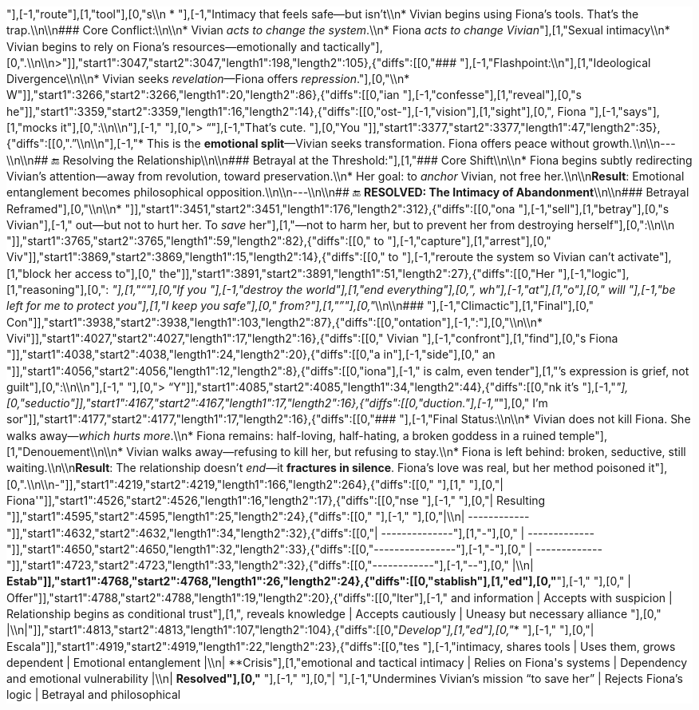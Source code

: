 \"],[-1,\"route\"],[1,\"tool\"],[0,\"s\\\n  * \"],[-1,\"Intimacy that feels safe—but isn’t\\\n* Vivian begins using Fiona’s tools. That’s the trap.\\\n\\\n### Core Conflict:\\\n\\\n* Vivian *acts to change the system*.\\\n* Fiona *acts to change Vivian*\"],[1,\"Sexual intimacy\\\n* Vivian begins to rely on Fiona’s resources—emotionally and tactically\"],[0,\".\\\n\\\n>\"]],\"start1\":3047,\"start2\":3047,\"length1\":198,\"length2\":105},{\"diffs\":[[0,\"### \"],[-1,\"Flashpoint:\\\n\"],[1,\"Ideological Divergence\\\n\\\n* Vivian seeks *revelation*—Fiona offers *repression*.\"],[0,\"\\\n* W\"]],\"start1\":3266,\"start2\":3266,\"length1\":20,\"length2\":86},{\"diffs\":[[0,\"ian \"],[-1,\"confesse\"],[1,\"reveal\"],[0,\"s he\"]],\"start1\":3359,\"start2\":3359,\"length1\":16,\"length2\":14},{\"diffs\":[[0,\"ost-\"],[-1,\"vision\"],[1,\"sight\"],[0,\", Fiona \"],[-1,\"says\"],[1,\"mocks it\"],[0,\":\\\n\\\n\"],[-1,\"  \"],[0,\"> “\"],[-1,\"That’s cute. \"],[0,\"You \"]],\"start1\":3377,\"start2\":3377,\"length1\":47,\"length2\":35},{\"diffs\":[[0,\".”\\\n\\\n\"],[-1,\"* This is the **emotional split**—Vivian seeks transformation. Fiona offers peace without growth.\\\n\\\n---\\\n\\\n## 🔚 Resolving the Relationship\\\n\\\n### Betrayal at the Threshold:\"],[1,\"### Core Shift\\\n\\\n* Fiona begins subtly redirecting Vivian’s attention—away from revolution, toward preservation.\\\n* Her goal: to *anchor* Vivian, not free her.\\\n\\\n**Result**: Emotional entanglement becomes philosophical opposition.\\\n\\\n---\\\n\\\n## 🔚 **RESOLVED: The Intimacy of Abandonment**\\\n\\\n### Betrayal Reframed\"],[0,\"\\\n\\\n* \"]],\"start1\":3451,\"start2\":3451,\"length1\":176,\"length2\":312},{\"diffs\":[[0,\"ona \"],[-1,\"sell\"],[1,\"betray\"],[0,\"s Vivian\"],[-1,\" out—but not to hurt her. To *save* her\"],[1,\"—not to harm her, but to prevent her from destroying herself\"],[0,\":\\\n\\\n \"]],\"start1\":3765,\"start2\":3765,\"length1\":59,\"length2\":82},{\"diffs\":[[0,\" to \"],[-1,\"capture\"],[1,\"arrest\"],[0,\" Viv\"]],\"start1\":3869,\"start2\":3869,\"length1\":15,\"length2\":14},{\"diffs\":[[0,\" to \"],[-1,\"reroute the system so Vivian can’t activate\"],[1,\"block her access to\"],[0,\" the\"]],\"start1\":3891,\"start2\":3891,\"length1\":51,\"length2\":27},{\"diffs\":[[0,\"Her \"],[-1,\"logic\"],[1,\"reasoning\"],[0,\": *\"],[1,\"“\"],[0,\"If you \"],[-1,\"destroy the world\"],[1,\"end everything\"],[0,\", wh\"],[-1,\"at\"],[1,\"o\"],[0,\" will \"],[-1,\"be left for me to protect you\"],[1,\"I keep you safe\"],[0,\" from?\"],[1,\"”\"],[0,\"*\\\n\\\n### \"],[-1,\"Climactic\"],[1,\"Final\"],[0,\" Con\"]],\"start1\":3938,\"start2\":3938,\"length1\":103,\"length2\":87},{\"diffs\":[[0,\"ontation\"],[-1,\":\"],[0,\"\\\n\\\n* Vivi\"]],\"start1\":4027,\"start2\":4027,\"length1\":17,\"length2\":16},{\"diffs\":[[0,\" Vivian \"],[-1,\"confront\"],[1,\"find\"],[0,\"s Fiona \"]],\"start1\":4038,\"start2\":4038,\"length1\":24,\"length2\":20},{\"diffs\":[[0,\"a in\"],[-1,\"side\"],[0,\" an \"]],\"start1\":4056,\"start2\":4056,\"length1\":12,\"length2\":8},{\"diffs\":[[0,\"iona\"],[-1,\" is calm, even tender\"],[1,\"’s expression is grief, not guilt\"],[0,\":\\\n\\\n\"],[-1,\"  \"],[0,\"> “Y\"]],\"start1\":4085,\"start2\":4085,\"length1\":34,\"length2\":44},{\"diffs\":[[0,\"nk it’s \"],[-1,\"*\"],[0,\"seductio\"]],\"start1\":4167,\"start2\":4167,\"length1\":17,\"length2\":16},{\"diffs\":[[0,\"duction.\"],[-1,\"*\"],[0,\" I’m sor\"]],\"start1\":4177,\"start2\":4177,\"length1\":17,\"length2\":16},{\"diffs\":[[0,\"### \"],[-1,\"Final Status:\\\n\\\n* Vivian does not kill Fiona. She walks away—*which hurts more*.\\\n* Fiona remains: half-loving, half-hating, a broken goddess in a ruined temple\"],[1,\"Denouement\\\n\\\n* Vivian walks away—refusing to kill her, but refusing to stay.\\\n* Fiona is left behind: broken, seductive, still waiting.\\\n\\\n**Result**: The relationship doesn’t *end*—it **fractures in silence**. Fiona’s love was real, but her method poisoned it\"],[0,\".\\\n\\\n-\"]],\"start1\":4219,\"start2\":4219,\"length1\":166,\"length2\":264},{\"diffs\":[[0,\"        \"],[1,\" \"],[0,\"| Fiona'\"]],\"start1\":4526,\"start2\":4526,\"length1\":16,\"length2\":17},{\"diffs\":[[0,\"nse         \"],[-1,\" \"],[0,\"| Resulting \"]],\"start1\":4595,\"start2\":4595,\"length1\":25,\"length2\":24},{\"diffs\":[[0,\"                \"],[-1,\"  \"],[0,\"|\\\n| ------------\"]],\"start1\":4632,\"start2\":4632,\"length1\":34,\"length2\":32},{\"diffs\":[[0,\"| --------------\"],[1,\"-\"],[0,\" | -------------\"]],\"start1\":4650,\"start2\":4650,\"length1\":32,\"length2\":33},{\"diffs\":[[0,\"----------------\"],[-1,\"-\"],[0,\" | -------------\"]],\"start1\":4723,\"start2\":4723,\"length1\":33,\"length2\":32},{\"diffs\":[[0,\"------------\"],[-1,\"--\"],[0,\" |\\\n| **Estab\"]],\"start1\":4768,\"start2\":4768,\"length1\":26,\"length2\":24},{\"diffs\":[[0,\"stablish\"],[1,\"ed\"],[0,\"**\"],[-1,\" \"],[0,\" | Offer\"]],\"start1\":4788,\"start2\":4788,\"length1\":19,\"length2\":20},{\"diffs\":[[0,\"lter\"],[-1,\" and information            | Accepts with suspicion     | Relationship begins as conditional trust\"],[1,\", reveals knowledge         | Accepts cautiously        | Uneasy but necessary alliance         \"],[0,\" |\\\n|\"]],\"start1\":4813,\"start2\":4813,\"length1\":107,\"length2\":104},{\"diffs\":[[0,\"*Develop\"],[1,\"ed\"],[0,\"**   \"],[-1,\" \"],[0,\"| Escala\"]],\"start1\":4919,\"start2\":4919,\"length1\":22,\"length2\":23},{\"diffs\":[[0,\"tes \"],[-1,\"intimacy, shares tools          | Uses them, grows dependent | Emotional entanglement                   |\\\n| **Crisis\"],[1,\"emotional and tactical intimacy | Relies on Fiona's systems | Dependency and emotional vulnerability |\\\n| **Resolved\"],[0,\"**    \"],[-1,\" \"],[0,\"| \"],[-1,\"Undermines Vivian’s mission “to save her” | Rejects Fiona’s logic      | Betrayal and philosophical